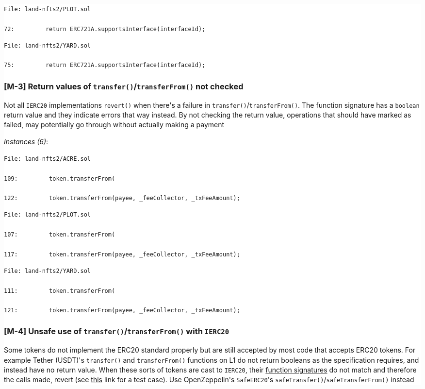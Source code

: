 ```solidity
File: land-nfts2/PLOT.sol

72:         return ERC721A.supportsInterface(interfaceId);

```

```solidity
File: land-nfts2/YARD.sol

75:         return ERC721A.supportsInterface(interfaceId);

```

### <a name="M-3"></a>[M-3] Return values of `transfer()`/`transferFrom()` not checked
Not all `IERC20` implementations `revert()` when there's a failure in `transfer()`/`transferFrom()`. The function signature has a `boolean` return value and they indicate errors that way instead. By not checking the return value, operations that should have marked as failed, may potentially go through without actually making a payment

*Instances (6)*:
```solidity
File: land-nfts2/ACRE.sol

109:         token.transferFrom(

122:         token.transferFrom(payee, _feeCollector, _txFeeAmount);

```

```solidity
File: land-nfts2/PLOT.sol

107:         token.transferFrom(

117:         token.transferFrom(payee, _feeCollector, _txFeeAmount);

```

```solidity
File: land-nfts2/YARD.sol

111:         token.transferFrom(

121:         token.transferFrom(payee, _feeCollector, _txFeeAmount);

```

### <a name="M-4"></a>[M-4] Unsafe use of `transfer()`/`transferFrom()` with `IERC20`
Some tokens do not implement the ERC20 standard properly but are still accepted by most code that accepts ERC20 tokens.  For example Tether (USDT)'s `transfer()` and `transferFrom()` functions on L1 do not return booleans as the specification requires, and instead have no return value. When these sorts of tokens are cast to `IERC20`, their [function signatures](https://medium.com/coinmonks/missing-return-value-bug-at-least-130-tokens-affected-d67bf08521ca) do not match and therefore the calls made, revert (see [this](https://gist.github.com/IllIllI000/2b00a32e8f0559e8f386ea4f1800abc5) link for a test case). Use OpenZeppelin's `SafeERC20`'s `safeTransfer()`/`safeTransferFrom()` instead
